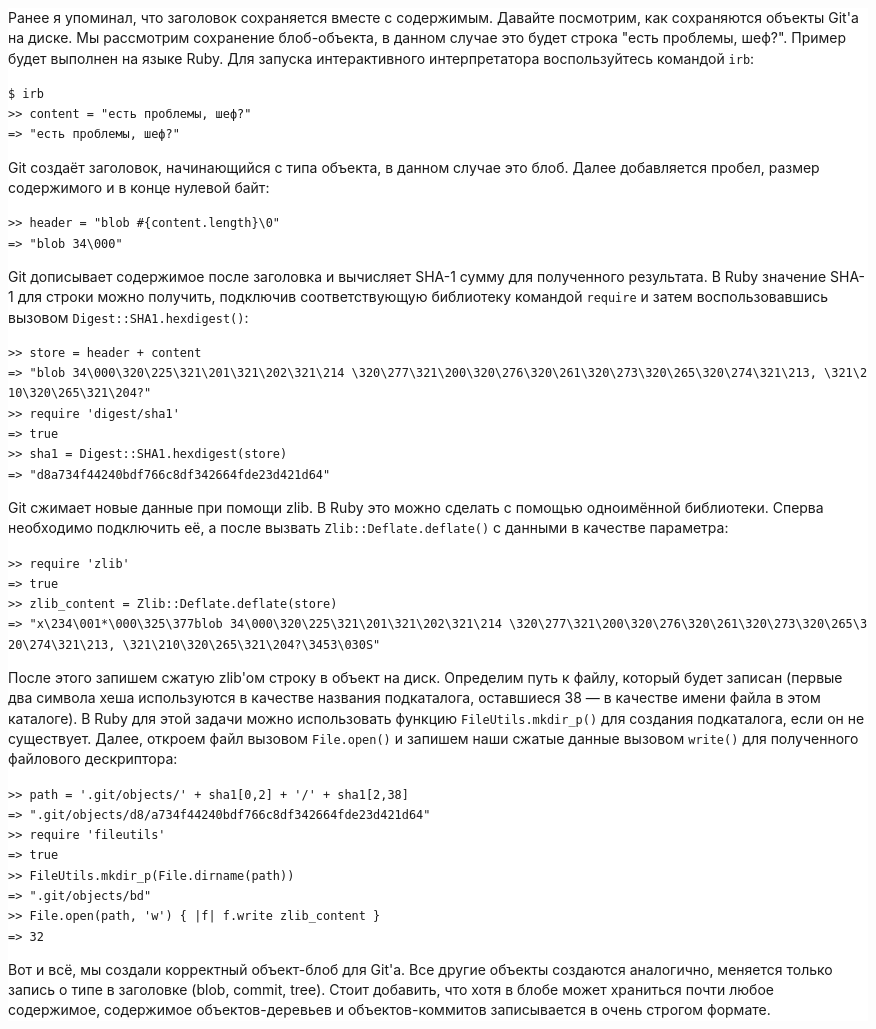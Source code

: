 Ранее я упоминал, что заголовок сохраняется вместе с содержимым. Давайте посмотрим, как сохраняются объекты Git'а на диске. Мы рассмотрим сохранение блоб-объекта, в данном случае это будет строка "есть проблемы, шеф?". Пример будет выполнен на языке Ruby. Для запуска интерактивного интерпретатора воспользуйтесь командой `irb`:

	$ irb
	>> content = "есть проблемы, шеф?"
	=> "есть проблемы, шеф?"

Git создаёт заголовок, начинающийся с типа объекта, в данном случае это блоб. Далее добавляется пробел, размер содержимого и в конце нулевой байт:

	>> header = "blob #{content.length}\0"
	=> "blob 34\000"

Git дописывает содержимое после заголовка и вычисляет SHA-1 сумму для полученного результата. В Ruby значение SHA-1 для строки можно получить, подключив соответствующую библиотеку командой `require` и затем воспользовавшись вызовом `Digest::SHA1.hexdigest()`:

	>> store = header + content
	=> "blob 34\000\320\225\321\201\321\202\321\214 \320\277\321\200\320\276\320\261\320\273\320\265\320\274\321\213, \321\210\320\265\321\204?"
	>> require 'digest/sha1'
	=> true
	>> sha1 = Digest::SHA1.hexdigest(store)
	=> "d8a734f44240bdf766c8df342664fde23d421d64"

Git сжимает новые данные при помощи zlib. В Ruby это можно сделать с помощью одноимённой библиотеки. Сперва необходимо подключить её, а после вызвать `Zlib::Deflate.deflate()` с данными в качестве параметра:

	>> require 'zlib'
	=> true
	>> zlib_content = Zlib::Deflate.deflate(store)
	=> "x\234\001*\000\325\377blob 34\000\320\225\321\201\321\202\321\214 \320\277\321\200\320\276\320\261\320\273\320\265\320\274\321\213, \321\210\320\265\321\204?\3453\030S"

После этого запишем сжатую zlib'ом строку в объект на диск. Определим путь к файлу, который будет записан (первые два символа хеша используются в качестве названия подкаталога, оставшиеся 38 — в качестве имени файла в этом каталоге). В Ruby для этой задачи можно использовать функцию `FileUtils.mkdir_p()` для создания подкаталога, если он не существует. Далее, откроем файл вызовом `File.open()` и запишем наши сжатые данные вызовом `write()` для полученного файлового дескриптора:

	>> path = '.git/objects/' + sha1[0,2] + '/' + sha1[2,38]
	=> ".git/objects/d8/a734f44240bdf766c8df342664fde23d421d64"
	>> require 'fileutils'
	=> true
	>> FileUtils.mkdir_p(File.dirname(path))
	=> ".git/objects/bd"
	>> File.open(path, 'w') { |f| f.write zlib_content }
	=> 32

Вот и всё, мы создали корректный объект-блоб для Git'а. Все другие объекты создаются аналогично, меняется только запись о типе в заголовке (blob, commit, tree). Стоит добавить, что хотя в блобе может храниться почти любое содержимое, содержимое объектов-деревьев и объектов-коммитов записывается в очень строгом формате.
